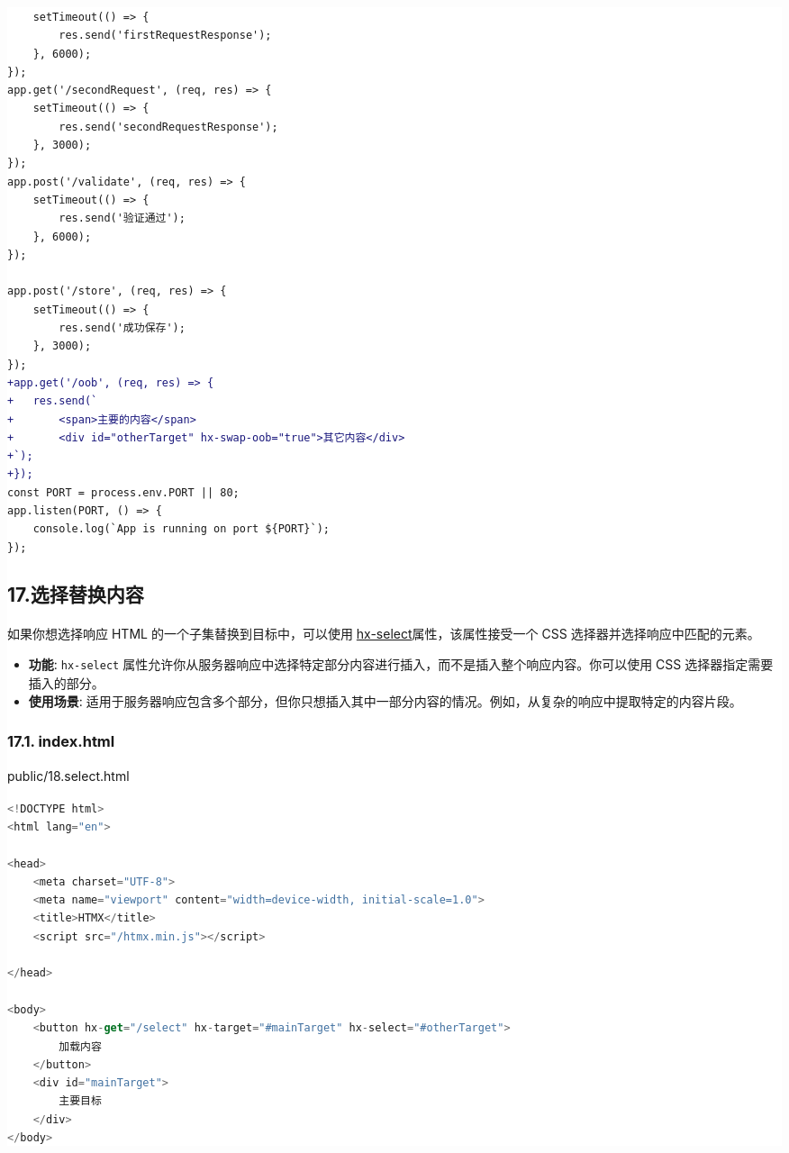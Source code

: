 ```diff
    setTimeout(() => {
        res.send('firstRequestResponse');
    }, 6000);
});
app.get('/secondRequest', (req, res) => {
    setTimeout(() => {
        res.send('secondRequestResponse');
    }, 3000);
});
app.post('/validate', (req, res) => {
    setTimeout(() => {
        res.send('验证通过');
    }, 6000);
});

app.post('/store', (req, res) => {
    setTimeout(() => {
        res.send('成功保存');
    }, 3000);
});
+app.get('/oob', (req, res) => {
+   res.send(`
+       <span>主要的内容</span>
+       <div id="otherTarget" hx-swap-oob="true">其它内容</div>
+`);
+});
const PORT = process.env.PORT || 80;
app.listen(PORT, () => {
    console.log(`App is running on port ${PORT}`);
});
```

## 17.选择替换内容

如果你想选择响应 HTML 的一个子集替换到目标中，可以使用 [hx-select](https://htmx.docs-hub.com/docs/#xuan-ze-ti-huan-nei-rong)属性，该属性接受一个 CSS 选择器并选择响应中匹配的元素。

- **功能**: `hx-select` 属性允许你从服务器响应中选择特定部分内容进行插入，而不是插入整个响应内容。你可以使用 CSS 选择器指定需要插入的部分。
- **使用场景**: 适用于服务器响应包含多个部分，但你只想插入其中一部分内容的情况。例如，从复杂的响应中提取特定的内容片段。

### 17.1. index.html

public/18.select.html

```js
<!DOCTYPE html>
<html lang="en">

<head>
    <meta charset="UTF-8">
    <meta name="viewport" content="width=device-width, initial-scale=1.0">
    <title>HTMX</title>
    <script src="/htmx.min.js"></script>

</head>

<body>
    <button hx-get="/select" hx-target="#mainTarget" hx-select="#otherTarget">
        加载内容
    </button>
    <div id="mainTarget">
        主要目标
    </div>
</body>
```